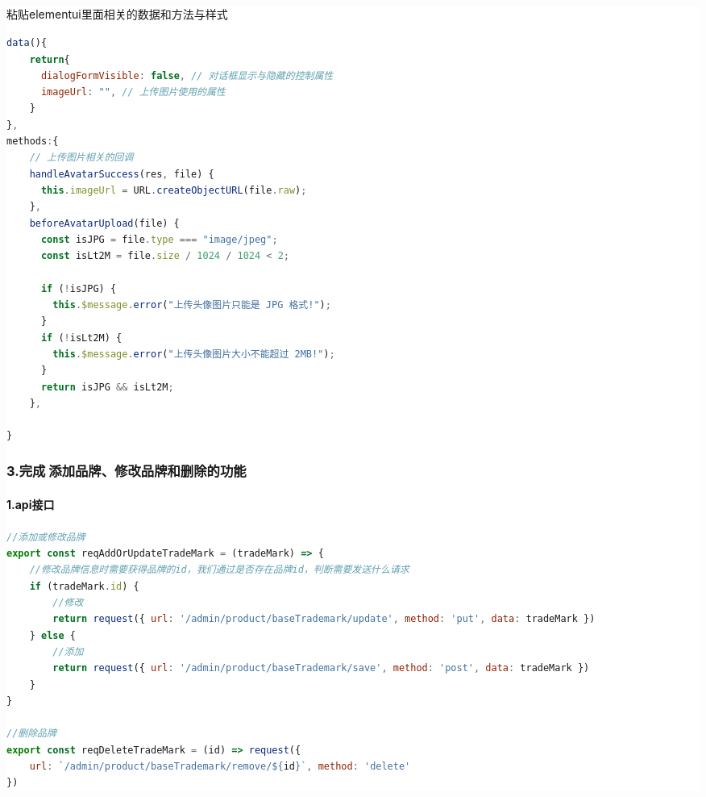 粘贴elementui里面相关的数据和方法与样式

```js
data(){
	return{
      dialogFormVisible: false, // 对话框显示与隐藏的控制属性
      imageUrl: "", // 上传图片使用的属性
	}
},
methods:{
	// 上传图片相关的回调
    handleAvatarSuccess(res, file) {
      this.imageUrl = URL.createObjectURL(file.raw);
    },
    beforeAvatarUpload(file) {
      const isJPG = file.type === "image/jpeg";
      const isLt2M = file.size / 1024 / 1024 < 2;

      if (!isJPG) {
        this.$message.error("上传头像图片只能是 JPG 格式!");
      }
      if (!isLt2M) {
        this.$message.error("上传头像图片大小不能超过 2MB!");
      }
      return isJPG && isLt2M;
    },

}
```

### 3.完成 添加品牌、修改品牌和删除的功能

#### 1.api接口

```js
//添加或修改品牌
export const reqAddOrUpdateTradeMark = (tradeMark) => {
    //修改品牌信息时需要获得品牌的id，我们通过是否存在品牌id，判断需要发送什么请求
    if (tradeMark.id) {
        //修改
        return request({ url: '/admin/product/baseTrademark/update', method: 'put', data: tradeMark })
    } else {
        //添加
        return request({ url: '/admin/product/baseTrademark/save', method: 'post', data: tradeMark })
    }
}

//删除品牌
export const reqDeleteTradeMark = (id) => request({
    url: `/admin/product/baseTrademark/remove/${id}`, method: 'delete'
})
```
